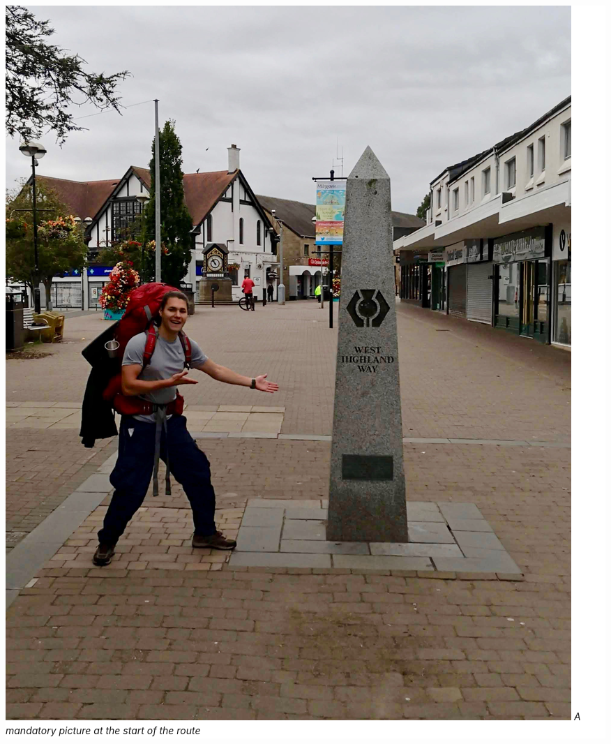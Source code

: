 
![](/assets/images/scotland/IMG_20190908_105700.jpg)
*A mandatory picture at the start of the route*

